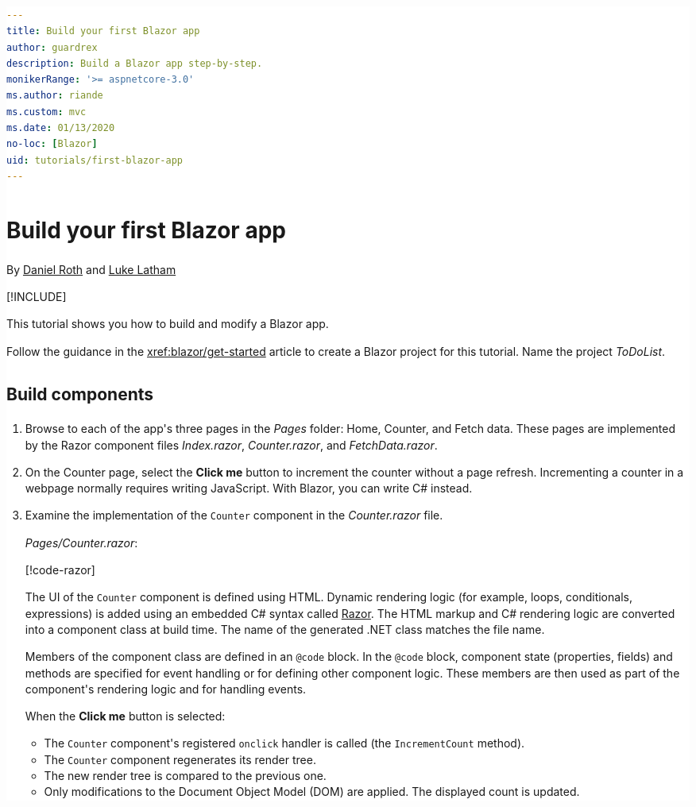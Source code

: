 ```yaml
---
title: Build your first Blazor app
author: guardrex
description: Build a Blazor app step-by-step.
monikerRange: '>= aspnetcore-3.0'
ms.author: riande
ms.custom: mvc
ms.date: 01/13/2020
no-loc: [Blazor]
uid: tutorials/first-blazor-app
---
```

# Build your first Blazor app

By [Daniel Roth](https://github.com/danroth27) and [Luke Latham](https://github.com/guardrex)

[!INCLUDE[](~/includes/blazorwasm-preview-notice.md)]

This tutorial shows you how to build and modify a Blazor app.

Follow the guidance in the <xref:blazor/get-started> article to create a Blazor project for this tutorial. Name the project *ToDoList*.

## Build components

1. Browse to each of the app's three pages in the *Pages* folder: Home, Counter, and Fetch data. These pages are implemented by the Razor component files *Index.razor*, *Counter.razor*, and *FetchData.razor*.

1. On the Counter page, select the **Click me** button to increment the counter without a page refresh. Incrementing a counter in a webpage normally requires writing JavaScript. With Blazor, you can write C# instead.

1. Examine the implementation of the `Counter` component in the *Counter.razor* file.

   *Pages/Counter.razor*:

   [!code-razor[](build-your-first-blazor-app/samples_snapshot/3.x/Counter1.razor)]

   The UI of the `Counter` component is defined using HTML. Dynamic rendering logic (for example, loops, conditionals, expressions) is added using an embedded C# syntax called [Razor](xref:mvc/views/razor). The HTML markup and C# rendering logic are converted into a component class at build time. The name of the generated .NET class matches the file name.

   Members of the component class are defined in an `@code` block. In the `@code` block, component state (properties, fields) and methods are specified for event handling or for defining other component logic. These members are then used as part of the component's rendering logic and for handling events.

   When the **Click me** button is selected:

   * The `Counter` component's registered `onclick` handler is called (the `IncrementCount` method).
   * The `Counter` component regenerates its render tree.
   * The new render tree is compared to the previous one.
   * Only modifications to the Document Object Model (DOM) are applied. The displayed count is updated.
